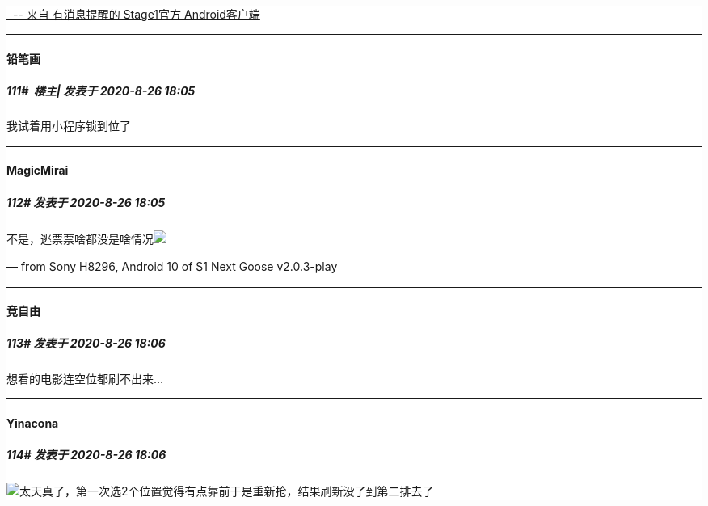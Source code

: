 [  -- 来自 有消息提醒的 Stage1官方 Android客户端](https://www.coolapk.com/apk/140634)







*****

####  铅笔画  
##### 111#         楼主| 发表于 2020-8-26 18:05




我试着用小程序锁到位了







*****

####  MagicMirai  
##### 112#       发表于 2020-8-26 18:05




不是，逃票票啥都没是啥情况<img src="https://static.saraba1st.com/image/smiley/face2017/003.png" referrerpolicy="no-referrer">

— from Sony H8296, Android 10 of [S1 Next Goose](https://pan.baidu.com/s/1mi43uRm) v2.0.3-play







*****

####  竞自由  
##### 113#       发表于 2020-8-26 18:06




想看的电影连空位都刷不出来…







*****

####  Yinacona  
##### 114#       发表于 2020-8-26 18:06



<img src="https://static.saraba1st.com/image/smiley/face2017/112.png" referrerpolicy="no-referrer">太天真了，第一次选2个位置觉得有点靠前于是重新抢，结果刷新没了到第二排去了


